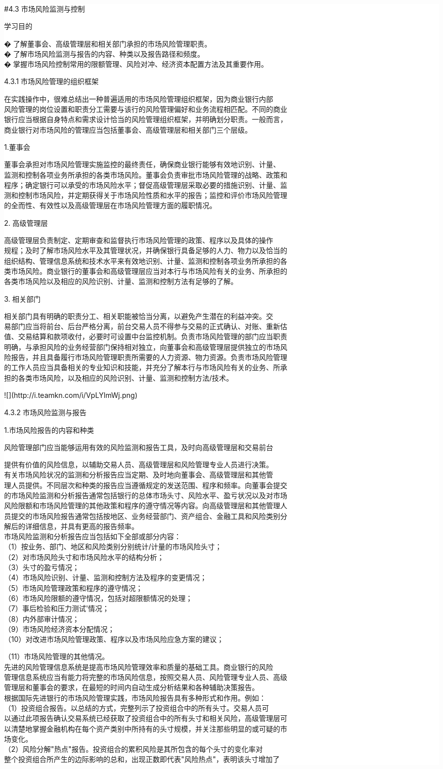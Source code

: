 #4.3 市场风险监测与控制
<p>学习目的</p>
    <p>�   了解董事会、高级管理层和相关部门承担的市场风险管理职责。 <br />
�   了解市场风险监测与报告的内容、种类以及报告路径和频度。 <br />
�   掌握市场风险控制常用的限额管理、风险对冲、经济资本配置方法及其重要作用。</p>
    <p>4.3.1 市场风险管理的组织框架</p>
    <p>在实践操作中，很难总结出一种普遍适用的市场风险管理组织框架，因为商业银行内部 <br />
      风险管理的岗位设置和职责分工需要与该行的风险管理偏好和业务流程相匹配。不同的商业 <br />
      银行应当根据自身特点和需求设计恰当的风险管理组织框架，并明确划分职责。一般而言， <br />
    商业银行对市场风险的管理应当包括董事会、高级管理层和相关部门三个层级。</p>
    <p> 1.董事会</p>
    <p>董事会承担对市场风险管理实施监控的最终责任，确保商业银行能够有效地识别、计量、 <br />
      监测和控制各项业务所承担的各类市场风险。董事会负责审批市场风险管理的战略、政策和 <br />
      程序；确定银行可以承受的市场风险水平；督促高级管理层采取必要的措施识别、计量、监 <br />
      测和控制市场风险，并定期获得关于市场风险性质和水平的报告；监控和评价市场风险管理 <br />
    的全而性、有效性以及高级管理层在市场风险管理方面的履职情况。</p>
    <p>2. 高级管理层</p>
    <p>高级管理层负责制定、定期审查和监督执行市场风险管理的政策、程序以及具体的操作 <br />
      规程；及时了解市场风险水平及其管理状况，并确保银行具备足够的人力、物力以及恰当的 <br />
      组织结构、管理信息系统和技术水平来有效地识别、计量、监测和控制各项业务所承担的各 <br />
      类市场风险。商业银行的董事会和高级管理层应当对本行与市场风险有关的业务、所承担的 <br />
    各类市场风险以及相应的风险识别、计量、监测和控制方法有足够的了解。</p>
    <p>3. 相关部门</p>
    <p>相关部门具有明确的职责分工、相关职能被恰当分离，以避免产生潜在的利益冲突。交 <br />
      易部门应当将前台、后台严格分离，前台交易人员不得参与交易的正式确认、对账、重新估 <br />
      值、交易结算和款项收付，必要时可设置中台监控机制。负责市场风险管理的部门应当职责 <br />
      明确，与承担风险的业务经营部门保持相对独立，向董事会和高级管理层提供独立的市场风 <br />
      险报告，并且具备履行市场风险管理职责所需要的人力资源、物力资源。负责市场风险管理 <br />
      的工作人员应当具备相关的专业知识和技能，并充分了解本行与市场风险有关的业务、所承 <br />
    担的各类市场风险，以及相应的风险识别、计量、监测和控制方法/技术。</p>
    <p>![](http://i.teamkn.com/i/VpLYlmWj.png)</p>
    <p>4.3.2 市场风险监测与报告 </p>
    <p>1.市场风险报告的内容和种类</p>
    <p>风险管理部门应当能够运用有效的风险监测和报告工具，及时向高级管理层和交易前台 </p>
    <p>提供有价值的风险信息，以辅助交易人员、高级管理层和风险管理专业人员进行决策。 <br />
      有关市场风险状况的监测和分析报告应当定期、及时地向董事会、高级管理层和其他管 <br />
      理人员提供。不同层次和种类的报告应当遵循规定的发送范围、程序和频率。向董事会提交 <br />
      的市场风险监测和分析报告通常包括银行的总体市场头寸、风险水平、盈亏状况以及对市场 <br />
      风险限额和市场风险管理的其他政策和程序的遵守情况等内容。向高级管理层和其他管理人 <br />
      员提交的市场风险报告通常包括按地区、业务经营部门、资产组合、金融工具和风险类别分 <br />
      解后的详细信息，并具有更高的报告频率。 <br />
      市场风险监测和分析报告应当包括如下全部或部分内容： <br />
      （1）按业务、部门、地区和风险类别分别统计/计量的市场风险头寸； <br />
      （2）对市场风险头寸和市场风险水平的结构分析； <br />
      （3）头寸的盈亏情况； <br />
      （4）市场风险识别、计量、监测和控制方法及程序的变更情况； <br />
      （5）市场风险管理政策和程序的遵守情况； <br />
      （6）市场风险限额的遵守情况，包括对超限额情况的处理； <br />
      （7）事后检验和压力测试'情况； <br />
      （8）内外部审计情况； <br />
      （9）市场风险经济资本分配情况； <br />
      （10）对改进市场风险管理政策、程序以及市场风险应急方案的建议； <br />
    </p>
    <p>（11）市场风险管理的其他情况。 <br />
先进的风险管理信息系统是提高市场风险管理效率和质量的基础工具。商业银行的风险 <br />
管理信息系统应当有能力将完整的市场风险信息，按照交易人员、风险管理专业人员、高级 <br />
管理层和董事会的要求，在最短的时间内自动生成分析结果和各种辅助决策报告。 <br />
根据国际先进银行的市场风险管理实践，市场风险报告具有多种形式和作用。例如： <br />
（1）投资组合报告。以总结的方式，完整列示了投资组合中的所有头寸。交易人员可 <br />
以通过此项报告确认交易系统已经获取了投资组合中的所有头寸和相关风险，高级管理层可 <br />
以清楚地掌握金融机构在每个资产类别中所持有的头寸规模，并关注那些明显的或可疑的市 <br />
场变化。 <br />
（2）风险分解&quot;热点&quot;报告。投资组合的累积风险是其所包含的每个头寸的变化率对 <br />
整个投资组合所产生的边际影响的总和，出现正数即代表&quot;风险热点&quot;，表明该头寸增加了 <br />